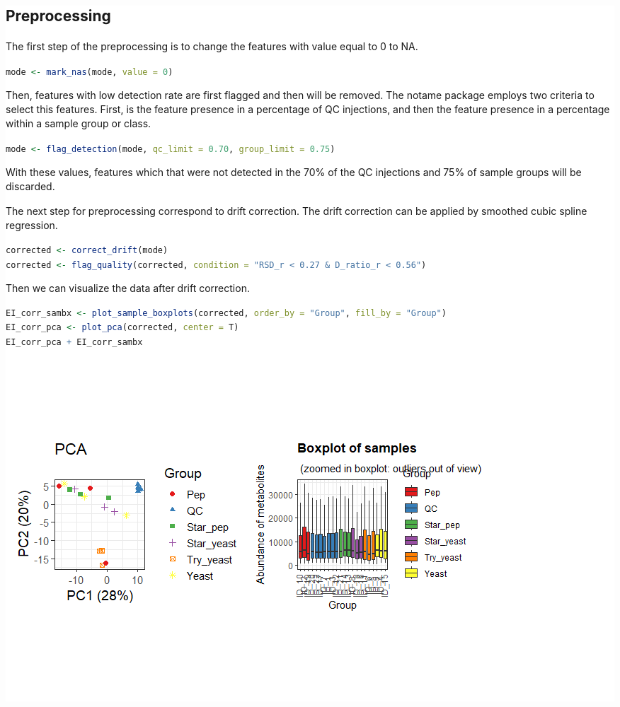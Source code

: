 ## Preprocessing

The first step of the preprocessing is to change the features with value
equal to 0 to NA.

``` r
mode <- mark_nas(mode, value = 0)
```

Then, features with low detection rate are first flagged and then will
be removed. The notame package employs two criteria to select this
features. First, is the feature presence in a percentage of QC
injections, and then the feature presence in a percentage within a
sample group or class.

``` r
mode <- flag_detection(mode, qc_limit = 0.70, group_limit = 0.75)
```

With these values, features which that were not detected in the 70% of
the QC injections and 75% of sample groups will be discarded.

The next step for preprocessing correspond to drift correction. The
drift correction can be applied by smoothed cubic spline regression.

``` r
corrected <- correct_drift(mode)
corrected <- flag_quality(corrected, condition = "RSD_r < 0.27 & D_ratio_r < 0.56")
```

Then we can visualize the data after drift correction.

``` r
EI_corr_sambx <- plot_sample_boxplots(corrected, order_by = "Group", fill_by = "Group")
EI_corr_pca <- plot_pca(corrected, center = T)
EI_corr_pca + EI_corr_sambx
```

![](PCA_POS_H2O_files/figure-markdown_github/unnamed-chunk-9-1.png)
